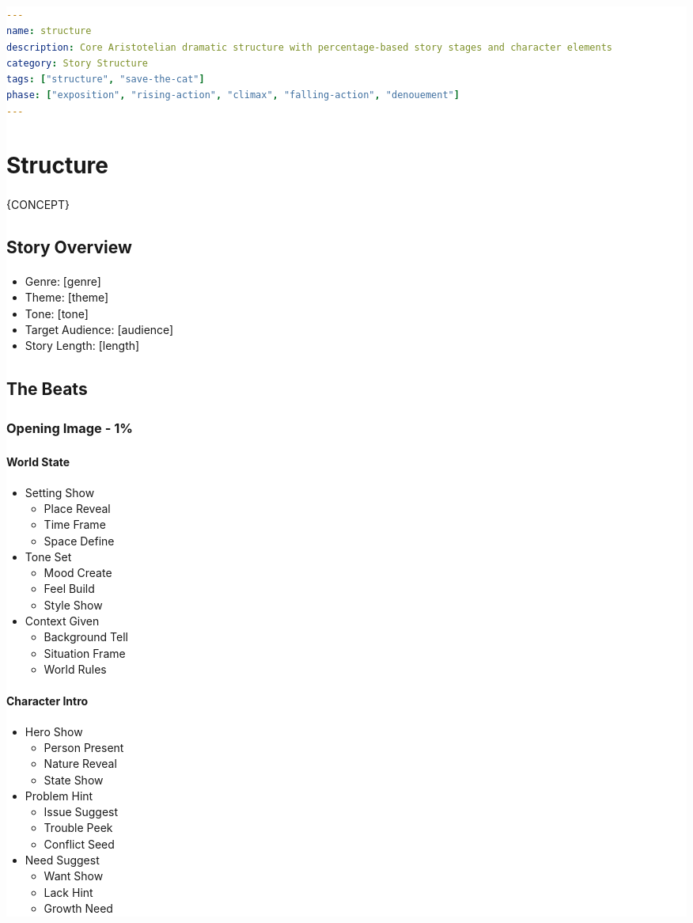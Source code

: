 ```yaml
---
name: structure
description: Core Aristotelian dramatic structure with percentage-based story stages and character elements
category: Story Structure
tags: ["structure", "save-the-cat"]
phase: ["exposition", "rising-action", "climax", "falling-action", "denouement"]
---
```


# Structure

{CONCEPT}

## Story Overview

* Genre: [genre]
* Theme: [theme]
* Tone: [tone]
* Target Audience: [audience]
* Story Length: [length]

## The Beats

### Opening Image - 1%

#### World State

* Setting Show
  * Place Reveal
  * Time Frame
  * Space Define
* Tone Set
  * Mood Create
  * Feel Build
  * Style Show
* Context Given
  * Background Tell
  * Situation Frame
  * World Rules

#### Character Intro

* Hero Show
  * Person Present
  * Nature Reveal
  * State Show
* Problem Hint
  * Issue Suggest
  * Trouble Peek
  * Conflict Seed
* Need Suggest
  * Want Show
  * Lack Hint
  * Growth Need
